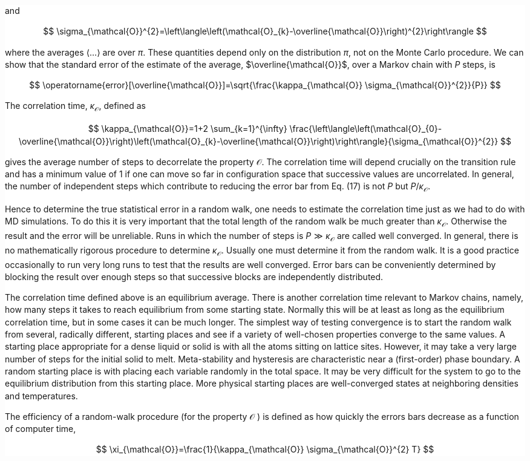 and

$$
\sigma_{\mathcal{O}}^{2}=\left\langle\left(\mathcal{O}_{k}-\overline{\mathcal{O}}\right)^{2}\right\rangle
$$

where the averages $\langle\ldots\rangle$ are over $\pi$. These quantities depend only on the distribution $\pi$, not on the Monte Carlo procedure. We can show that the standard error of the estimate of the average, $\overline{\mathcal{O}}$, over a Markov chain with $P$ steps, is

$$
\operatorname{error}[\overline{\mathcal{O}}]=\sqrt{\frac{\kappa_{\mathcal{O}} \sigma_{\mathcal{O}}^{2}}{P}}
$$

The correlation time, $\kappa_{\mathcal{O}}$, defined as

$$
\kappa_{\mathcal{O}}=1+2 \sum_{k=1}^{\infty} \frac{\left\langle\left(\mathcal{O}_{0}-\overline{\mathcal{O}}\right)\left(\mathcal{O}_{k}-\overline{\mathcal{O}}\right)\right\rangle}{\sigma_{\mathcal{O}}^{2}}
$$

gives the average number of steps to decorrelate the property $\mathcal{O}$. The correlation time will depend crucially on the transition rule and has a minimum value of 1 if one can move so far in configuration space that successive values are uncorrelated. In general, the number of independent steps which contribute to reducing the error bar from Eq. (17) is not $P$ but $P / \kappa_{\mathcal{O}}$.

Hence to determine the true statistical error in a random walk, one needs to estimate the correlation time just as we had to do with MD simulations. To do this it is very important that the total length of the random walk be much greater than $\kappa_{\mathcal{O}}$. Otherwise the result and the error will be unreliable. Runs in which the number of steps is $P \gg \kappa_{\mathcal{O}}$ are called well converged. In general, there is no mathematically rigorous procedure to determine $\kappa_{\mathcal{O}}$. Usually one must determine it from the random walk. It is a good practice occasionally to run very long runs to test that the results are well converged. Error bars can be conveniently determined by blocking the result over enough steps so that successive blocks are independently distributed.

The correlation time defined above is an equilibrium average. There is another correlation time relevant to Markov chains, namely, how many steps it takes to reach equilibrium from some starting state. Normally this will be at least as long as the equilibrium correlation time, but in some cases it can be much longer. The simplest way of testing convergence is to start the random walk from several, radically different, starting places and see if a variety of well-chosen properties converge to the same values. A starting place appropriate for a dense liquid or solid is with all the atoms sitting on lattice sites. However, it may take a very large number of steps for the initial solid to melt. Meta-stability and hysteresis are characteristic near a (first-order) phase boundary. A random starting place is with placing each variable randomly in the total space. It may be very difficult for the system to go to the equilibrium distribution from this starting place. More physical starting places are well-converged states at neighboring densities and temperatures.

The efficiency of a random-walk procedure (for the property $\mathcal{O}$ ) is defined as how quickly the errors bars decrease as a function of computer time,

$$
\xi_{\mathcal{O}}=\frac{1}{\kappa_{\mathcal{O}} \sigma_{\mathcal{O}}^{2} T}
$$
